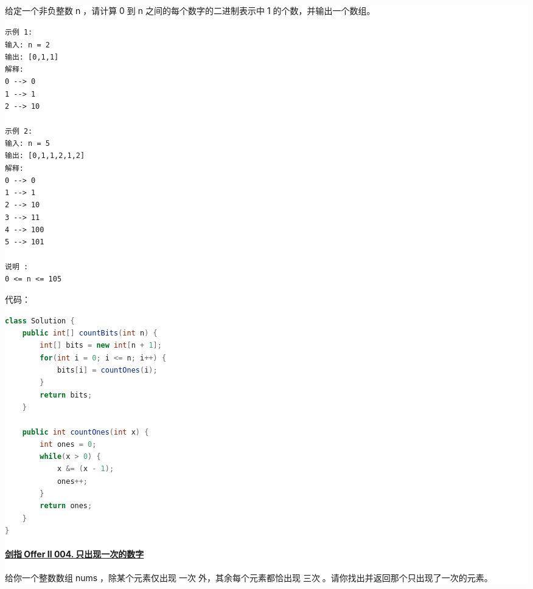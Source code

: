 给定一个非负整数 n ，请计算 0 到 n 之间的每个数字的二进制表示中 1 的个数，并输出一个数组。

```
示例 1:
输入: n = 2
输出: [0,1,1]
解释: 
0 --> 0
1 --> 1
2 --> 10

示例 2:
输入: n = 5
输出: [0,1,1,2,1,2]
解释:
0 --> 0
1 --> 1
2 --> 10
3 --> 11
4 --> 100
5 --> 101

说明 :
0 <= n <= 105
```

代码：

```java
class Solution {
    public int[] countBits(int n) {
        int[] bits = new int[n + 1];
        for(int i = 0; i <= n; i++) {
            bits[i] = countOnes(i);
        }
        return bits;
    }

    public int countOnes(int x) {
        int ones = 0;
        while(x > 0) {
            x &= (x - 1);
            ones++;
        }
        return ones;
    }
}
```

#### [剑指 Offer II 004. 只出现一次的数字 ](https://leetcode.cn/problems/WGki4K/)

给你一个整数数组 nums ，除某个元素仅出现 一次 外，其余每个元素都恰出现 三次 。请你找出并返回那个只出现了一次的元素。
